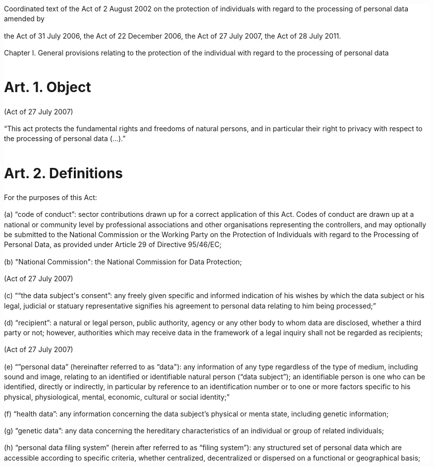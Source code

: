 Coordinated text of the Act of 2 August 2002 on the protection of individuals with regard to the processing of personal data amended by

the Act of 31 July 2006, the Act of 22 December 2006, the Act of 27 July 2007, the Act of 28 July 2011.

Chapter I. General provisions relating to the protection of the individual with regard to the processing of personal data

# Art. 1. Object

(Act of 27 July 2007)

“This act protects the fundamental rights and freedoms of natural persons, and in particular their right to privacy with respect to the processing of personal data (…).”

# Art. 2. Definitions

For the purposes of this Act:

(a) “code of conduct”: sector contributions drawn up for a correct application of this Act. Codes of conduct are drawn up at a national or community level by professional associations and other organisations representing the controllers, and may optionally be submitted to the National Commission or the Working Party on the Protection of Individuals with regard to the Processing of Personal Data, as provided under Article 29 of Directive 95/46/EC;

(b) "National Commission": the National Commission for Data Protection;

(Act of 27 July 2007)

(c) ““the data subject's consent”: any freely given specific and informed indication of his wishes by which the data subject or his legal, judicial or statuary representative signifies his agreement to personal data relating to him being processed;”

(d) “recipient”: a natural or legal person, public authority, agency or any other body to whom data are disclosed, whether a third party or not; however, authorities which may receive data in the framework of a legal inquiry shall not be regarded as recipients;

(Act of 27 July 2007)

(e) “”personal data” (hereinafter referred to as “data"): any information of any type regardless of the type of medium, including sound and image, relating to an identified or identifiable natural person (“data subject”); an identifiable person is one who can be identified, directly or indirectly, in particular by reference to an identification number or to one or more factors specific to his physical, physiological, mental, economic, cultural or social identity;”

(f) “health data”: any information concerning the data subject’s physical or menta state, including genetic information;

(g) “genetic data”: any data concerning the hereditary characteristics of an individual or group of related individuals;

(h) “personal data filing system” (herein after referred to as “filing system”): any structured set of personal data which are accessible according to specific criteria, whether centralized, decentralized or dispersed on a functional or geographical basis;
